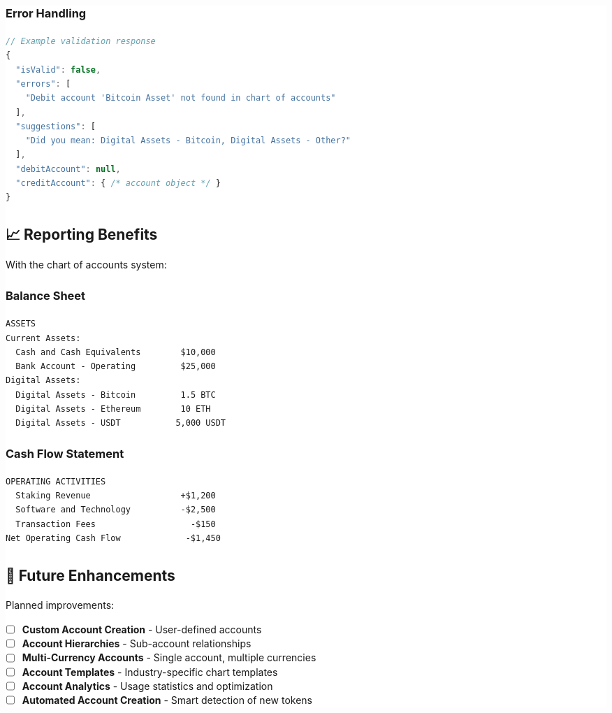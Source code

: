 ### Error Handling
```javascript
// Example validation response
{
  "isValid": false,
  "errors": [
    "Debit account 'Bitcoin Asset' not found in chart of accounts"
  ],
  "suggestions": [
    "Did you mean: Digital Assets - Bitcoin, Digital Assets - Other?"
  ],
  "debitAccount": null,
  "creditAccount": { /* account object */ }
}
```

## 📈 Reporting Benefits

With the chart of accounts system:

### Balance Sheet
```
ASSETS
Current Assets:
  Cash and Cash Equivalents        $10,000
  Bank Account - Operating         $25,000
Digital Assets:
  Digital Assets - Bitcoin         1.5 BTC
  Digital Assets - Ethereum        10 ETH
  Digital Assets - USDT           5,000 USDT
```

### Cash Flow Statement  
```
OPERATING ACTIVITIES
  Staking Revenue                  +$1,200
  Software and Technology          -$2,500
  Transaction Fees                   -$150
Net Operating Cash Flow             -$1,450
```

## 🚀 Future Enhancements

Planned improvements:
- [ ] **Custom Account Creation** - User-defined accounts
- [ ] **Account Hierarchies** - Sub-account relationships  
- [ ] **Multi-Currency Accounts** - Single account, multiple currencies
- [ ] **Account Templates** - Industry-specific chart templates
- [ ] **Account Analytics** - Usage statistics and optimization
- [ ] **Automated Account Creation** - Smart detection of new tokens
